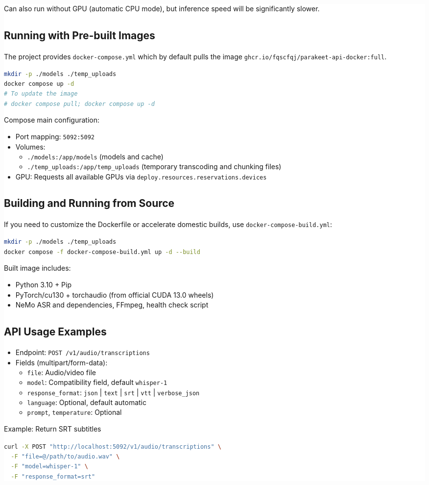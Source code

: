 Can also run without GPU (automatic CPU mode), but inference speed will be significantly slower.


## Running with Pre-built Images

The project provides `docker-compose.yml` which by default pulls the image `ghcr.io/fqscfqj/parakeet-api-docker:full`.

```bash
mkdir -p ./models ./temp_uploads
docker compose up -d
# To update the image
# docker compose pull; docker compose up -d
```

Compose main configuration:

- Port mapping: `5092:5092`
- Volumes:
  - `./models:/app/models` (models and cache)
  - `./temp_uploads:/app/temp_uploads` (temporary transcoding and chunking files)
- GPU: Requests all available GPUs via `deploy.resources.reservations.devices`


## Building and Running from Source

If you need to customize the Dockerfile or accelerate domestic builds, use `docker-compose-build.yml`:

```bash
mkdir -p ./models ./temp_uploads
docker compose -f docker-compose-build.yml up -d --build
```

Built image includes:

- Python 3.10 + Pip
- PyTorch/cu130 + torchaudio (from official CUDA 13.0 wheels)
- NeMo ASR and dependencies, FFmpeg, health check script


## API Usage Examples

- Endpoint: `POST /v1/audio/transcriptions`
- Fields (multipart/form-data):
  - `file`: Audio/video file
  - `model`: Compatibility field, default `whisper-1`
  - `response_format`: `json` | `text` | `srt` | `vtt` | `verbose_json`
  - `language`: Optional, default automatic
  - `prompt`, `temperature`: Optional

Example: Return SRT subtitles

```bash
curl -X POST "http://localhost:5092/v1/audio/transcriptions" \
  -F "file=@/path/to/audio.wav" \
  -F "model=whisper-1" \
  -F "response_format=srt"
```
